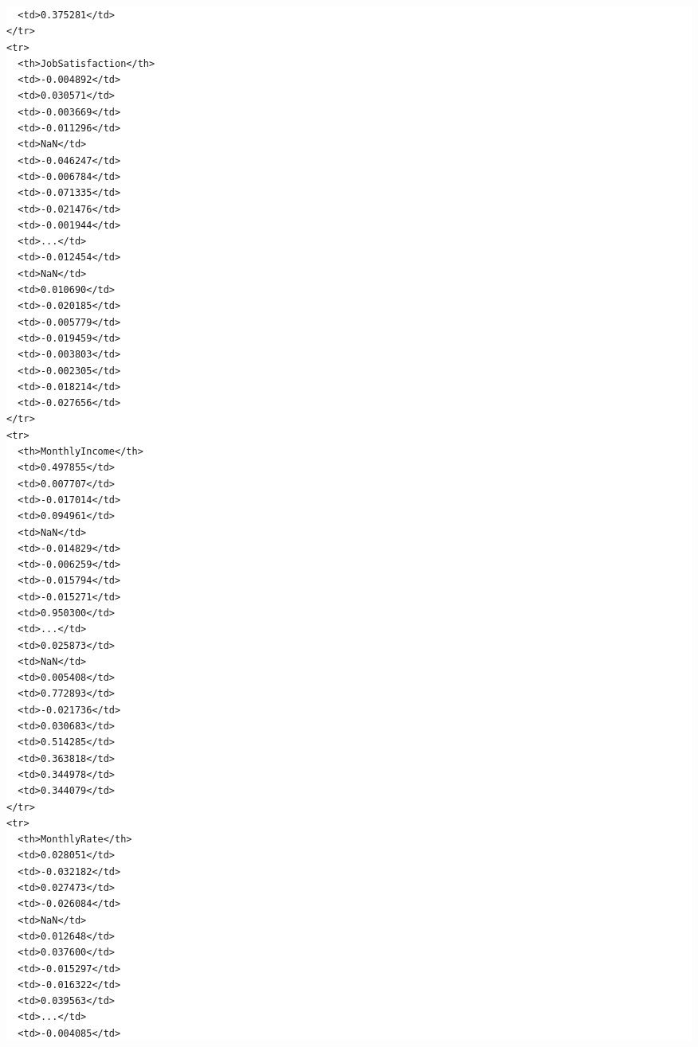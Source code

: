       <td>0.375281</td>
    </tr>
    <tr>
      <th>JobSatisfaction</th>
      <td>-0.004892</td>
      <td>0.030571</td>
      <td>-0.003669</td>
      <td>-0.011296</td>
      <td>NaN</td>
      <td>-0.046247</td>
      <td>-0.006784</td>
      <td>-0.071335</td>
      <td>-0.021476</td>
      <td>-0.001944</td>
      <td>...</td>
      <td>-0.012454</td>
      <td>NaN</td>
      <td>0.010690</td>
      <td>-0.020185</td>
      <td>-0.005779</td>
      <td>-0.019459</td>
      <td>-0.003803</td>
      <td>-0.002305</td>
      <td>-0.018214</td>
      <td>-0.027656</td>
    </tr>
    <tr>
      <th>MonthlyIncome</th>
      <td>0.497855</td>
      <td>0.007707</td>
      <td>-0.017014</td>
      <td>0.094961</td>
      <td>NaN</td>
      <td>-0.014829</td>
      <td>-0.006259</td>
      <td>-0.015794</td>
      <td>-0.015271</td>
      <td>0.950300</td>
      <td>...</td>
      <td>0.025873</td>
      <td>NaN</td>
      <td>0.005408</td>
      <td>0.772893</td>
      <td>-0.021736</td>
      <td>0.030683</td>
      <td>0.514285</td>
      <td>0.363818</td>
      <td>0.344978</td>
      <td>0.344079</td>
    </tr>
    <tr>
      <th>MonthlyRate</th>
      <td>0.028051</td>
      <td>-0.032182</td>
      <td>0.027473</td>
      <td>-0.026084</td>
      <td>NaN</td>
      <td>0.012648</td>
      <td>0.037600</td>
      <td>-0.015297</td>
      <td>-0.016322</td>
      <td>0.039563</td>
      <td>...</td>
      <td>-0.004085</td>